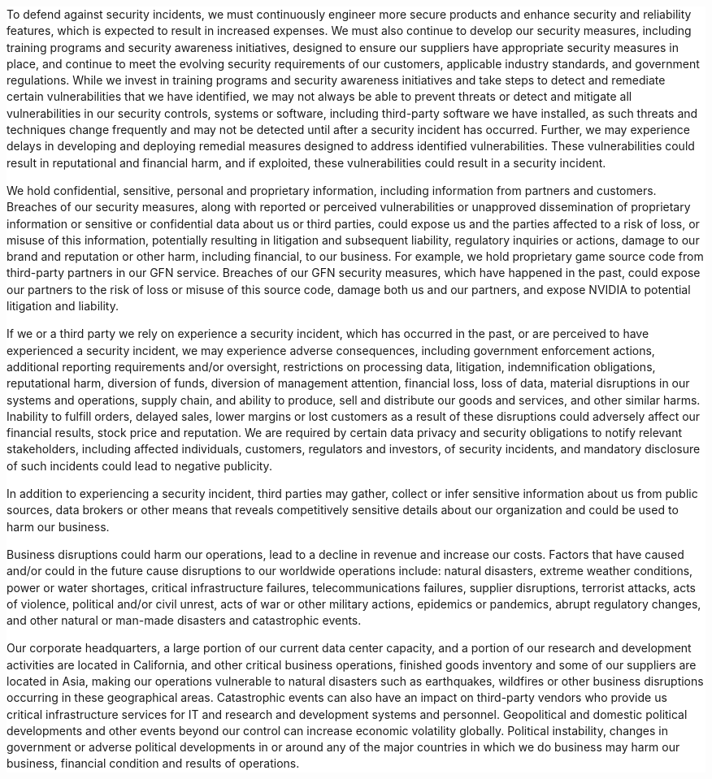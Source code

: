 To defend against security incidents, we must continuously engineer more secure products and enhance security and reliability features, which is expected to result in increased expenses. We must also continue to develop our security measures, including training programs and security awareness initiatives, designed to ensure our suppliers have appropriate security measures in place, and continue to meet the evolving security requirements of our customers, applicable industry standards, and government regulations. While we invest in training programs and security awareness initiatives and take steps to detect and remediate certain vulnerabilities that we have identified, we may not always be able to prevent threats or detect and mitigate all vulnerabilities in our security controls, systems or software, including third-party software we have installed, as such threats and techniques change frequently and may not be detected until after a security incident has occurred. Further, we may experience delays in developing and deploying remedial measures designed to address identified vulnerabilities. These vulnerabilities could result in reputational and financial harm, and if exploited, these vulnerabilities could result in a security incident.

We hold confidential, sensitive, personal and proprietary information, including information from partners and customers. Breaches of our security measures, along with reported or perceived vulnerabilities or unapproved dissemination of proprietary information or sensitive or confidential data about us or third parties, could expose us and the parties affected to a risk of loss, or misuse of this information, potentially resulting in litigation and subsequent liability, regulatory inquiries or actions, damage to our brand and reputation or other harm, including financial, to our business. For example, we hold proprietary game source code from third-party partners in our GFN service. Breaches of our GFN security measures, which have happened in the past, could expose our partners to the risk of loss or misuse of this source code, damage both us and our partners, and expose NVIDIA to potential litigation and liability.

If we or a third party we rely on experience a security incident, which has occurred in the past, or are perceived to have experienced a security incident, we may experience adverse consequences, including government enforcement actions, additional reporting requirements and/or oversight, restrictions on processing data, litigation, indemnification obligations, reputational harm, diversion of funds, diversion of management attention, financial loss, loss of data, material disruptions in our systems and operations, supply chain, and ability to produce, sell and distribute our goods and services, and other similar harms. Inability to fulfill orders, delayed sales, lower margins or lost customers as a result of these disruptions could adversely affect our financial results, stock price and reputation. We are required by certain data privacy and security obligations to notify relevant stakeholders, including affected individuals, customers, regulators and investors, of security incidents, and mandatory disclosure of such incidents could lead to negative publicity.

In addition to experiencing a security incident, third parties may gather, collect or infer sensitive information about us from public sources, data brokers or other means that reveals competitively sensitive details about our organization and could be used to harm our business.

Business disruptions could harm our operations, lead to a decline in revenue and increase our costs. Factors that have caused and/or could in the future cause disruptions to our worldwide operations include: natural disasters, extreme weather conditions, power or water shortages, critical infrastructure failures, telecommunications failures, supplier disruptions, terrorist attacks, acts of violence, political and/or civil unrest, acts of war or other military actions, epidemics or pandemics, abrupt regulatory changes, and other natural or man-made disasters and catastrophic events.

Our corporate headquarters, a large portion of our current data center capacity, and a portion of our research and development activities are located in California, and other critical business operations, finished goods inventory and some of our suppliers are located in Asia, making our operations vulnerable to natural disasters such as earthquakes, wildfires or other business disruptions occurring in these geographical areas. Catastrophic events can also have an impact on third-party vendors who provide us critical infrastructure services for IT and research and development systems and personnel. Geopolitical and domestic political developments and other events beyond our control can increase economic volatility globally. Political instability, changes in government or adverse political developments in or around any of the major countries in which we do business may harm our business, financial condition and results of operations.
